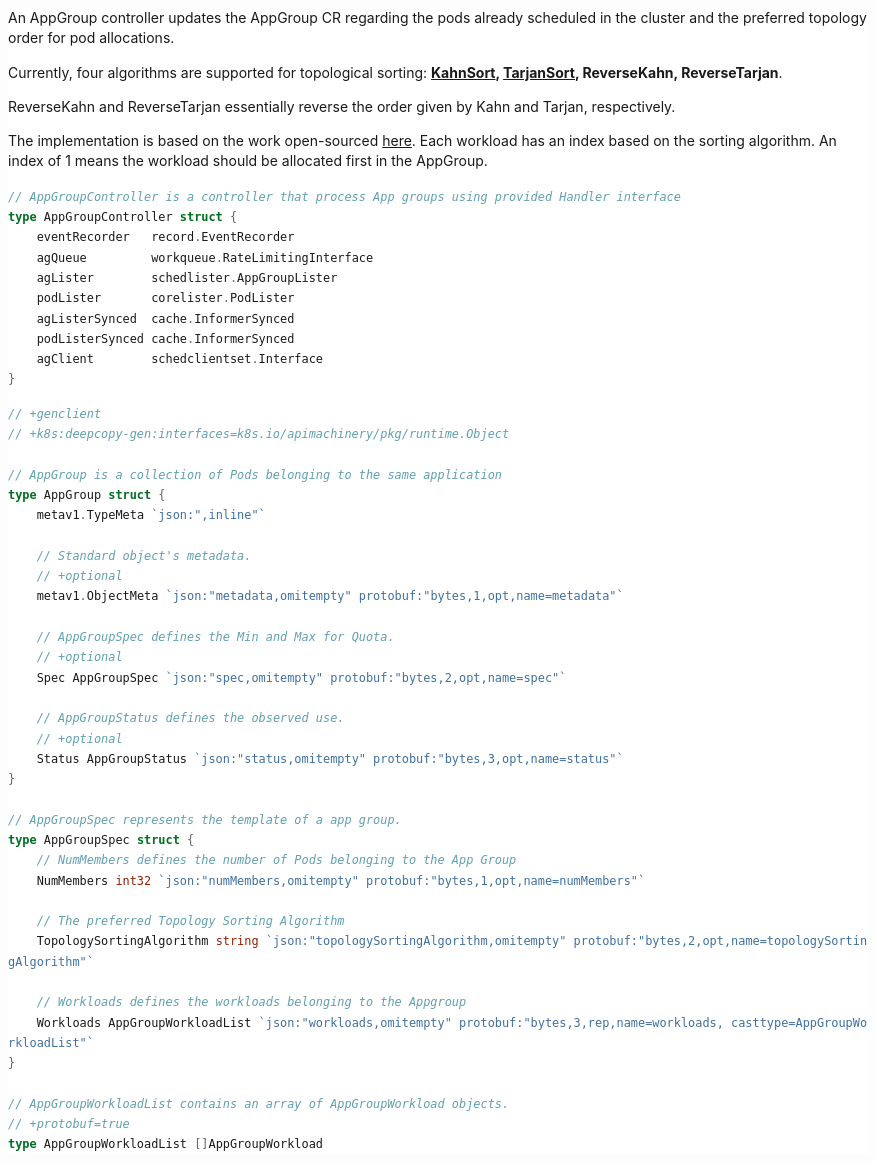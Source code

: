An AppGroup controller updates the AppGroup CR regarding the pods already scheduled in the cluster and the preferred topology order for pod allocations. 

Currently, four algorithms are supported for topological sorting: 
**[KahnSort](https://www.geeksforgeeks.org/topological-sorting-indegree-based-solution/),
[TarjanSort](https://www.geeksforgeeks.org/tarjan-algorithm-find-strongly-connected-components/), 
ReverseKahn, ReverseTarjan**. 

ReverseKahn and ReverseTarjan essentially reverse the order given by Kahn and Tarjan, respectively.

The implementation is based on the work open-sourced [here](https://github.com/otaviokr/topological-sort).
Each workload has an index based on the sorting algorithm. An index of 1 means the workload should be allocated first in the AppGroup.

```go
// AppGroupController is a controller that process App groups using provided Handler interface
type AppGroupController struct {
	eventRecorder   record.EventRecorder
	agQueue         workqueue.RateLimitingInterface
	agLister        schedlister.AppGroupLister
	podLister       corelister.PodLister
	agListerSynced  cache.InformerSynced
	podListerSynced cache.InformerSynced
	agClient        schedclientset.Interface
}
```

```go
// +genclient
// +k8s:deepcopy-gen:interfaces=k8s.io/apimachinery/pkg/runtime.Object

// AppGroup is a collection of Pods belonging to the same application
type AppGroup struct {
	metav1.TypeMeta `json:",inline"`

	// Standard object's metadata.
	// +optional
	metav1.ObjectMeta `json:"metadata,omitempty" protobuf:"bytes,1,opt,name=metadata"`

	// AppGroupSpec defines the Min and Max for Quota.
	// +optional
	Spec AppGroupSpec `json:"spec,omitempty" protobuf:"bytes,2,opt,name=spec"`

	// AppGroupStatus defines the observed use.
	// +optional
	Status AppGroupStatus `json:"status,omitempty" protobuf:"bytes,3,opt,name=status"`
}

// AppGroupSpec represents the template of a app group.
type AppGroupSpec struct {
	// NumMembers defines the number of Pods belonging to the App Group
	NumMembers int32 `json:"numMembers,omitempty" protobuf:"bytes,1,opt,name=numMembers"`

	// The preferred Topology Sorting Algorithm
	TopologySortingAlgorithm string `json:"topologySortingAlgorithm,omitempty" protobuf:"bytes,2,opt,name=topologySortingAlgorithm"`

	// Workloads defines the workloads belonging to the Appgroup
	Workloads AppGroupWorkloadList `json:"workloads,omitempty" protobuf:"bytes,3,rep,name=workloads, casttype=AppGroupWorkloadList"`
}

// AppGroupWorkloadList contains an array of AppGroupWorkload objects.
// +protobuf=true
type AppGroupWorkloadList []AppGroupWorkload
```